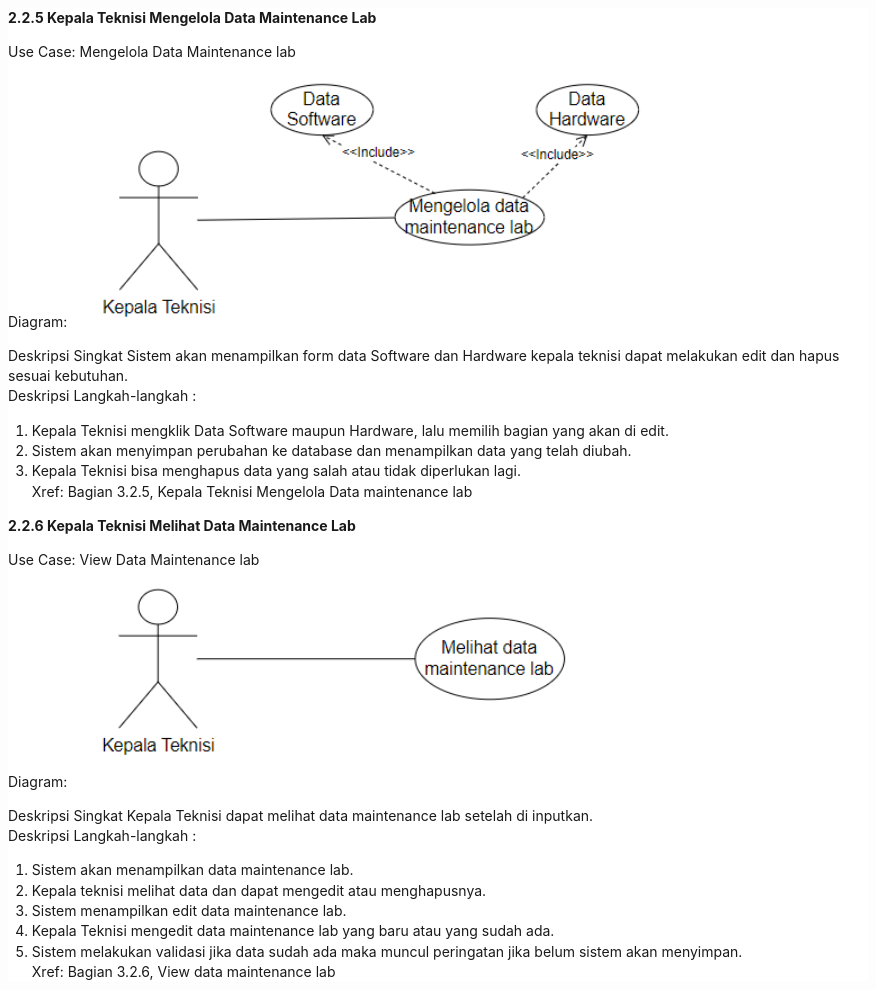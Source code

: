      
**2.2.5  Kepala Teknisi Mengelola Data Maintenance Lab**

Use Case: Mengelola Data Maintenance lab<br>
Diagram:
![](https://github.com/nadya2sic/Sistem-maintenance-lab/blob/main/U5.png?raw=true)
      
Deskripsi Singkat Sistem akan menampilkan form data Software dan Hardware kepala teknisi dapat melakukan edit dan hapus sesuai kebutuhan. <br>
Deskripsi Langkah-langkah :
<br>
1. Kepala Teknisi mengklik Data Software maupun Hardware, lalu memilih bagian yang akan di edit.<br>
2. Sistem akan menyimpan perubahan ke database dan menampilkan data yang telah diubah.<br>
3. Kepala Teknisi bisa menghapus data yang salah atau tidak diperlukan lagi.<br>
Xref: Bagian 3.2.5, Kepala Teknisi Mengelola Data maintenance lab<br>

**2.2.6   Kepala Teknisi Melihat Data Maintenance Lab**


Use Case: View Data Maintenance lab<br>
Diagram:
![](https://github.com/nadya2sic/Sistem-maintenance-lab/blob/main/U6.png?raw=true)

Deskripsi Singkat Kepala Teknisi dapat melihat data maintenance lab setelah di inputkan. <br>
Deskripsi Langkah-langkah :
<br>
1. Sistem akan menampilkan data maintenance lab.<br>
2. Kepala teknisi melihat data dan dapat mengedit atau menghapusnya.<br>
3. Sistem menampilkan edit data maintenance lab.<br>
4. Kepala Teknisi mengedit data maintenance lab yang baru atau yang sudah ada.<br>
5. Sistem melakukan validasi jika data sudah ada maka muncul peringatan jika belum sistem akan menyimpan.<br>
Xref: Bagian 3.2.6, View data maintenance lab<br>
  